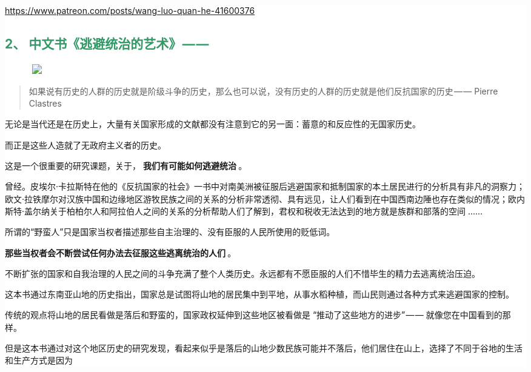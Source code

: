    <a class="markup--anchor markup--p-anchor" data-href="https://www.patreon.com/posts/wang-luo-quan-he-41600376" href="https://www.patreon.com/posts/wang-luo-quan-he-41600376" rel="nofollow noopener" target="_blank">
    https://www.patreon.com/posts/wang-luo-quan-he-41600376
   </a>
  </p>
  <h2 class="graf graf--p">
   <span style="color: #339966;">
    2、
    <strong class="markup--strong markup--p-strong">
     中文书《逃避统治的艺术》 — —
    </strong>
   </span>
  </h2>
  <figure class="graf graf--figure">
   <img class="graf-image aligncenter jetpack-lazy-image" data-height="2540" data-image-id="0*WFzF03cFmS-HUBU9.jpg" data-lazy-src="https://i0.wp.com/cdn-images-1.medium.com/max/1067/0*WFzF03cFmS-HUBU9.jpg?w=1100&amp;is-pending-load=1#038;ssl=1" data-recalc-dims="1" data-width="1690" src="https://i0.wp.com/cdn-images-1.medium.com/max/1067/0*WFzF03cFmS-HUBU9.jpg?w=1100&amp;ssl=1" srcset="data:image/gif;base64,R0lGODlhAQABAIAAAAAAAP///yH5BAEAAAAALAAAAAABAAEAAAIBRAA7"/>
   <noscript>
    <img class="graf-image aligncenter" data-height="2540" data-image-id="0*WFzF03cFmS-HUBU9.jpg" data-recalc-dims="1" data-width="1690" src="https://i0.wp.com/cdn-images-1.medium.com/max/1067/0*WFzF03cFmS-HUBU9.jpg?w=1100&amp;ssl=1"/>
   </noscript>
  </figure>
  <blockquote class="graf graf--blockquote">
   <p>
    如果说有历史的人群的历史就是阶级斗争的历史，那么也可以说，没有历史的人群的历史就是他们反抗国家的历史 — — Pierre Clastres
   </p>
  </blockquote>
  <p class="graf graf--p">
   无论是当代还是在历史上，大量有关国家形成的文献都没有注意到它的另一面：蓄意的和反应性的无国家历史。
  </p>
  <p class="graf graf--p">
   而正是这些人造就了无政府主义者的历史。
  </p>
  <p class="graf graf--p">
   这是一个很重要的研究课题，关于，
   <strong class="markup--strong markup--p-strong">
    我们有可能如何逃避统治
   </strong>
   。
  </p>
  <p class="graf graf--p">
   曾经。皮埃尔·卡拉斯特在他的《反抗国家的社会》一书中对南美洲被征服后逃避国家和抵制国家的本土居民进行的分析具有非凡的洞察力；欧文·拉铁摩尔对汉族中国和边缘地区游牧民族之间的关系的分析非常透彻、具有远见，让人们看到在中国西南边陲也存在类似的情况；欧内斯特·盖尔纳关于柏柏尔人和阿拉伯人之间的关系的分析帮助人们了解到，君权和税收无法达到的地方就是族群和部落的空间 ……
  </p>
  <p class="graf graf--p">
   所谓的“野蛮人”只是国家当权者描述那些自主治理的、没有臣服的人民所使用的贬低词。
  </p>
  <p class="graf graf--p">
   <strong class="markup--strong markup--p-strong">
    那些当权者会不断尝试任何办法去征服这些逃离统治的人们
   </strong>
   。
  </p>
  <p class="graf graf--p">
   不断扩张的国家和自我治理的人民之间的斗争充满了整个人类历史。永远都有不愿臣服的人们不惜毕生的精力去逃离统治压迫。
  </p>
  <p class="graf graf--p">
   这本书通过东南亚山地的历史指出，国家总是试图将山地的居民集中到平地，从事水稻种植，而山民则通过各种方式来逃避国家的控制。
  </p>
  <p class="graf graf--p">
   传统的观点将山地的居民看做是落后和野蛮的，国家政权延伸到这些地区被看做是 “推动了这些地方的进步” — — 就像您在中国看到的那样。
  </p>
  <p class="graf graf--p">
   但是这本书通过对这个地区历史的研究发现，看起来似乎是落后的山地少数民族可能并不落后，他们居住在山上，选择了不同于谷地的生活和生产方式是因为